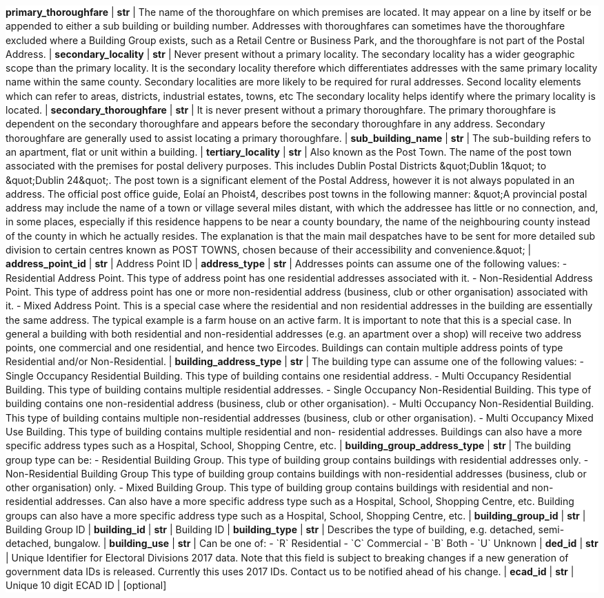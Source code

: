 **primary_thoroughfare** | **str** | The name of the thoroughfare on which premises are located. It may appear on a line by itself or be appended to either a sub building or building number.  Addresses with thoroughfares can sometimes have the thoroughfare excluded where a Building Group exists, such as a Retail Centre or Business Park, and the thoroughfare is not part of the Postal Address. | 
**secondary_locality** | **str** | Never present without a primary locality. The secondary locality has a wider geographic scope than the primary locality.  It is the secondary locality therefore which differentiates addresses with the same primary locality name within the same county.  Secondary localities are more likely to be required for rural addresses.  Second locality elements which can refer to areas, districts, industrial estates, towns, etc  The secondary locality helps identify where the primary locality is located. | 
**secondary_thoroughfare** | **str** | It is never present without a primary thoroughfare. The primary thoroughfare is dependent on the secondary thoroughfare and appears before the secondary thoroughfare in any address.  Secondary thoroughfare are generally used to assist locating a primary thoroughfare. | 
**sub_building_name** | **str** | The sub-building refers to an apartment, flat or unit within a building. | 
**tertiary_locality** | **str** | Also known as the Post Town.  The name of the post town associated with the premises for postal delivery purposes. This includes Dublin Postal Districts \&quot;Dublin 1\&quot; to \&quot;Dublin 24\&quot;.  The post town is a significant element of the Postal Address, however it is not always populated in an address. The official post office guide, Eolaí an Phoist4, describes post towns in the following manner:  \&quot;A provincial postal address may include the name of a town or village several miles distant, with which the addressee has little or no connection, and, in some places, especially if this residence happens to be near a county boundary, the name of the neighbouring county instead of the county in which he actually resides. The explanation is that the main mail despatches have to be sent for more detailed sub division to certain centres known as POST TOWNS, chosen because of their accessibility and convenience.\&quot; | 
**address_point_id** | **str** | Address Point ID | 
**address_type** | **str** | Addresses points can assume one of the following values:  - Residential Address Point. This type of address point has one residential addresses associated with it. - Non-Residential Address Point. This type of address point has one or more non-residential address (business, club or other organisation) associated with it. - Mixed Address Point. This is a special case where the residential and non residential addresses in the building are essentially the same address. The typical example is a farm house on an active farm. It is important to note that this is a special case. In general a building with both residential and non-residential addresses (e.g. an apartment over a shop) will receive two address points, one commercial and one residential, and hence two Eircodes.  Buildings can contain multiple address points of type Residential and/or Non-Residential. | 
**building_address_type** | **str** | The building type can assume one of the following values:  - Single Occupancy Residential Building. This type of building contains one residential address. - Multi Occupancy Residential Building. This type of building contains multiple residential addresses. - Single Occupancy Non-Residential Building. This type of building contains one non-residential address (business, club or other organisation). - Multi Occupancy Non-Residential Building. This type of building contains multiple non-residential addresses (business, club or other organisation). - Multi Occupancy Mixed Use Building. This type of building contains multiple residential and non- residential addresses.  Buildings can also have a more specific address types such as a Hospital, School, Shopping Centre, etc. | 
**building_group_address_type** | **str** | The building group type can be:  - Residential Building Group. This type of building group contains buildings with residential addresses only. - Non-Residential Building Group This type of building group contains buildings with non-residential addresses (business, club or other organisation) only. - Mixed Building Group. This type of building group contains buildings with residential and non-residential addresses. Can also have a more specific address type such as a Hospital, School, Shopping Centre, etc.  Building groups can also have a more specific address type such as a Hospital, School, Shopping Centre, etc. | 
**building_group_id** | **str** | Building Group ID | 
**building_id** | **str** | Building ID | 
**building_type** | **str** | Describes the type of building, e.g. detached, semi-detached, bungalow. | 
**building_use** | **str** | Can be one of:  - &#x60;R&#x60; Residential  - &#x60;C&#x60; Commercial - &#x60;B&#x60; Both  - &#x60;U&#x60; Unknown | 
**ded_id** | **str** | Unique Identifier for Electoral Divisions 2017 data.  Note that this field is subject to breaking changes if a new generation of government data IDs is released. Currently this uses 2017 IDs. Contact us to be notified ahead of his change. | 
**ecad_id** | **str** | Unique 10 digit ECAD ID | [optional] 